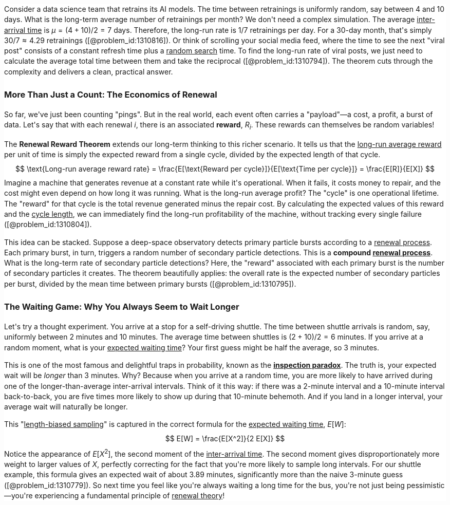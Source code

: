 Consider a data science team that retrains its AI models. The time between retrainings is uniformly random, say between 4 and 10 days. What is the long-term average number of retrainings per month? We don't need a complex simulation. The average [inter-arrival time](@article_id:271390) is $\mu = (4+10)/2 = 7$ days. Therefore, the long-run rate is $1/7$ retrainings per day. For a 30-day month, that's simply $30/7 \approx 4.29$ retrainings ([@problem_id:1310816]). Or think of scrolling your social media feed, where the time to see the next "viral post" consists of a constant refresh time plus a [random search](@article_id:636859) time. To find the long-run rate of viral posts, we just need to calculate the average total time between them and take the reciprocal ([@problem_id:1310794]). The theorem cuts through the complexity and delivers a clean, practical answer.

### More Than Just a Count: The Economics of Renewal

So far, we've just been counting "pings". But in the real world, each event often carries a "payload"—a cost, a profit, a burst of data. Let's say that with each renewal $i$, there is an associated **reward**, $R_i$. These rewards can themselves be random variables!

The **Renewal Reward Theorem** extends our long-term thinking to this richer scenario. It tells us that the [long-run average reward](@article_id:275622) per unit of time is simply the expected reward from a single cycle, divided by the expected length of that cycle.
$$
\text{Long-run average reward rate} = \frac{E[\text{Reward per cycle}]}{E[\text{Time per cycle}]} = \frac{E[R]}{E[X]}
$$
Imagine a machine that generates revenue at a constant rate while it's operational. When it fails, it costs money to repair, and the cost might even depend on how long it was running. What is the long-run average profit? The "cycle" is one operational lifetime. The "reward" for that cycle is the total revenue generated minus the repair cost. By calculating the expected values of this reward and the [cycle length](@article_id:272389), we can immediately find the long-run profitability of the machine, without tracking every single failure ([@problem_id:1310804]).

This idea can be stacked. Suppose a deep-space observatory detects primary particle bursts according to a [renewal process](@article_id:275220). Each primary burst, in turn, triggers a random number of secondary particle detections. This is a **compound [renewal process](@article_id:275220)**. What is the long-term rate of secondary particle detections? Here, the "reward" associated with each primary burst is the number of secondary particles it creates. The theorem beautifully applies: the overall rate is the expected number of secondary particles per burst, divided by the mean time between primary bursts ([@problem_id:1310795]).

### The Waiting Game: Why You Always Seem to Wait Longer

Let's try a thought experiment. You arrive at a stop for a self-driving shuttle. The time between shuttle arrivals is random, say, uniformly between 2 minutes and 10 minutes. The average time between shuttles is $(2+10)/2 = 6$ minutes. If you arrive at a random moment, what is your [expected waiting time](@article_id:273755)? Your first guess might be half the average, so 3 minutes.

This is one of the most famous and delightful traps in probability, known as the **[inspection paradox](@article_id:275216)**. The truth is, your expected wait will be *longer* than 3 minutes. Why? Because when you arrive at a random time, you are more likely to have arrived during one of the longer-than-average inter-arrival intervals. Think of it this way: if there was a 2-minute interval and a 10-minute interval back-to-back, you are five times more likely to show up during that 10-minute behemoth. And if you land in a longer interval, your average wait will naturally be longer.

This "[length-biased sampling](@article_id:264285)" is captured in the correct formula for the [expected waiting time](@article_id:273755), $E[W]$:
$$
E[W] = \frac{E[X^2]}{2 E[X]}
$$
Notice the appearance of $E[X^2]$, the second moment of the [inter-arrival time](@article_id:271390). The second moment gives disproportionately more weight to larger values of $X$, perfectly correcting for the fact that you're more likely to sample long intervals. For our shuttle example, this formula gives an expected wait of about 3.89 minutes, significantly more than the naive 3-minute guess ([@problem_id:1310779]). So next time you feel like you're always waiting a long time for the bus, you're not just being pessimistic—you're experiencing a fundamental principle of [renewal theory](@article_id:262755)!

